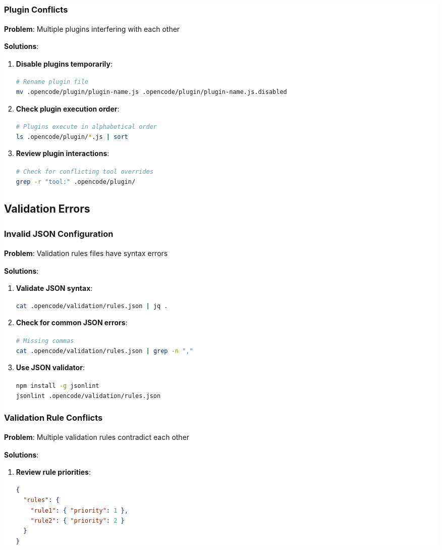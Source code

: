 ### Plugin Conflicts
**Problem**: Multiple plugins interfering with each other

**Solutions**:
1. **Disable plugins temporarily**:
   ```bash
   # Rename plugin file
   mv .opencode/plugin/plugin-name.js .opencode/plugin/plugin-name.js.disabled
   ```

2. **Check plugin execution order**:
   ```bash
   # Plugins execute in alphabetical order
   ls .opencode/plugin/*.js | sort
   ```

3. **Review plugin interactions**:
   ```bash
   # Check for conflicting tool overrides
   grep -r "tool:" .opencode/plugin/
   ```

## Validation Errors

### Invalid JSON Configuration
**Problem**: Validation rules files have syntax errors

**Solutions**:
1. **Validate JSON syntax**:
   ```bash
   cat .opencode/validation/rules.json | jq .
   ```

2. **Check for common JSON errors**:
   ```bash
   # Missing commas
   cat .opencode/validation/rules.json | grep -n ","
   ```

3. **Use JSON validator**:
   ```bash
   npm install -g jsonlint
   jsonlint .opencode/validation/rules.json
   ```

### Validation Rule Conflicts
**Problem**: Multiple validation rules contradict each other

**Solutions**:
1. **Review rule priorities**:
   ```json
   {
     "rules": {
       "rule1": { "priority": 1 },
       "rule2": { "priority": 2 }
     }
   }
   ```

